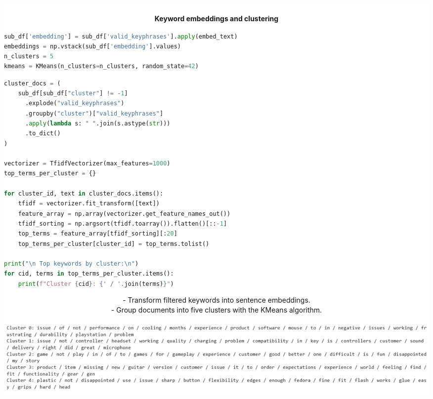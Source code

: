 <br>

<div style="text-align: center;">
<b>Keyword embeddings and clustering</b>
</div>

```python
sub_df['embedding'] = sub_df['valid_keyphrases'].apply(embed_text)
embeddings = np.vstack(sub_df['embedding'].values)
n_clusters = 5  
kmeans = KMeans(n_clusters=n_clusters, random_state=42)
```

```python
cluster_docs = (
    sub_df[sub_df["cluster"] != -1]
      .explode("valid_keyphrases")               
      .groupby("cluster")["valid_keyphrases"]
      .apply(lambda s: " ".join(s.astype(str)))   
      .to_dict()
)

vectorizer = TfidfVectorizer(max_features=1000)
top_terms_per_cluster = {}

for cluster_id, text in cluster_docs.items():
    tfidf = vectorizer.fit_transform([text])
    feature_array = np.array(vectorizer.get_feature_names_out())
    tfidf_sorting = np.argsort(tfidf.toarray()).flatten()[::-1]
    top_terms = feature_array[tfidf_sorting][:20]
    top_terms_per_cluster[cluster_id] = top_terms.tolist()

print("\n Top keywords by cluster:\n")
for cid, terms in top_terms_per_cluster.items():
    print(f"Cluster {cid}: {' / '.join(terms)}")
```

<div style="text-align: center;">
- Transform filtered keywords into sentence embeddings.
</div>

<div style="text-align: center;">
- Group documents into five clusters with the KMeans algorithm.
</div>

![keyword](/assets/images/keyword.png)
